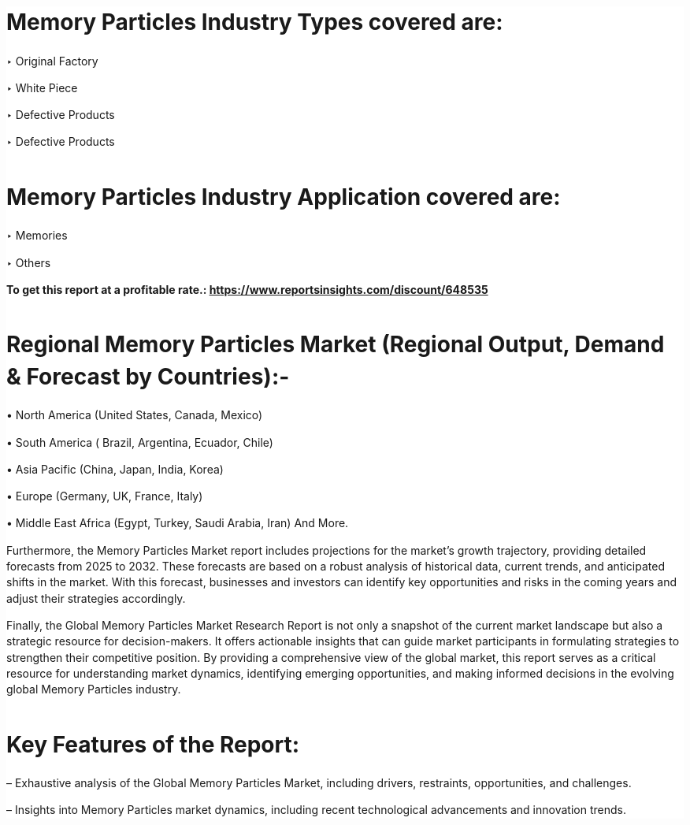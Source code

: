 # <strong>Memory Particles Industry Types covered are:</strong>

‣ Original Factory

‣ White Piece

‣ Defective Products

‣ Defective Products

# <strong>Memory Particles Industry Application covered are:</strong>

‣ Memories

‣ Others

<strong>To get this report at a profitable rate.: <a href=https://www.reportsinsights.com/discount/648535>https://www.reportsinsights.com/discount/648535</a></strong>

# <strong>Regional Memory Particles Market (Regional Output, Demand &amp; Forecast by Countries):-</strong>

• North America (United States, Canada, Mexico)

• South America ( Brazil, Argentina, Ecuador, Chile)

• Asia Pacific (China, Japan, India, Korea)

• Europe (Germany, UK, France, Italy)

• Middle East Africa (Egypt, Turkey, Saudi Arabia, Iran) And More.

Furthermore, the Memory Particles Market report includes projections for the market’s growth trajectory, providing detailed forecasts from 2025 to 2032. These forecasts are based on a robust analysis of historical data, current trends, and anticipated shifts in the market. With this forecast, businesses and investors can identify key opportunities and risks in the coming years and adjust their strategies accordingly.

Finally, the Global Memory Particles Market Research Report is not only a snapshot of the current market landscape but also a strategic resource for decision-makers. It offers actionable insights that can guide market participants in formulating strategies to strengthen their competitive position. By providing a comprehensive view of the global market, this report serves as a critical resource for understanding market dynamics, identifying emerging opportunities, and making informed decisions in the evolving global Memory Particles industry.

# <strong>Key Features of the Report:</strong>

– Exhaustive analysis of the Global Memory Particles Market, including drivers, restraints, opportunities, and challenges.

– Insights into Memory Particles market dynamics, including recent technological advancements and innovation trends.
